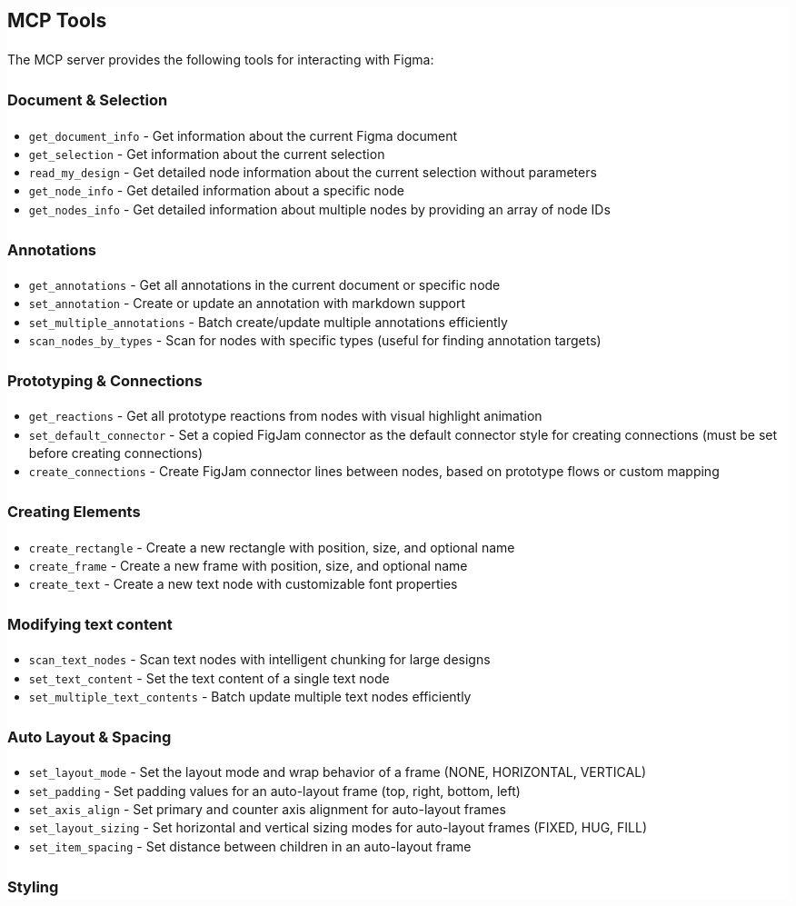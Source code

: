## MCP Tools

The MCP server provides the following tools for interacting with Figma:

### Document & Selection

- `get_document_info` - Get information about the current Figma document
- `get_selection` - Get information about the current selection
- `read_my_design` - Get detailed node information about the current selection without parameters
- `get_node_info` - Get detailed information about a specific node
- `get_nodes_info` - Get detailed information about multiple nodes by providing an array of node IDs

### Annotations

- `get_annotations` - Get all annotations in the current document or specific node
- `set_annotation` - Create or update an annotation with markdown support
- `set_multiple_annotations` - Batch create/update multiple annotations efficiently
- `scan_nodes_by_types` - Scan for nodes with specific types (useful for finding annotation targets)

### Prototyping & Connections

- `get_reactions` - Get all prototype reactions from nodes with visual highlight animation
- `set_default_connector` - Set a copied FigJam connector as the default connector style for creating connections (must be set before creating connections)
- `create_connections` - Create FigJam connector lines between nodes, based on prototype flows or custom mapping

### Creating Elements

- `create_rectangle` - Create a new rectangle with position, size, and optional name
- `create_frame` - Create a new frame with position, size, and optional name
- `create_text` - Create a new text node with customizable font properties

### Modifying text content

- `scan_text_nodes` - Scan text nodes with intelligent chunking for large designs
- `set_text_content` - Set the text content of a single text node
- `set_multiple_text_contents` - Batch update multiple text nodes efficiently

### Auto Layout & Spacing

- `set_layout_mode` - Set the layout mode and wrap behavior of a frame (NONE, HORIZONTAL, VERTICAL)
- `set_padding` - Set padding values for an auto-layout frame (top, right, bottom, left)
- `set_axis_align` - Set primary and counter axis alignment for auto-layout frames
- `set_layout_sizing` - Set horizontal and vertical sizing modes for auto-layout frames (FIXED, HUG, FILL)
- `set_item_spacing` - Set distance between children in an auto-layout frame

### Styling
